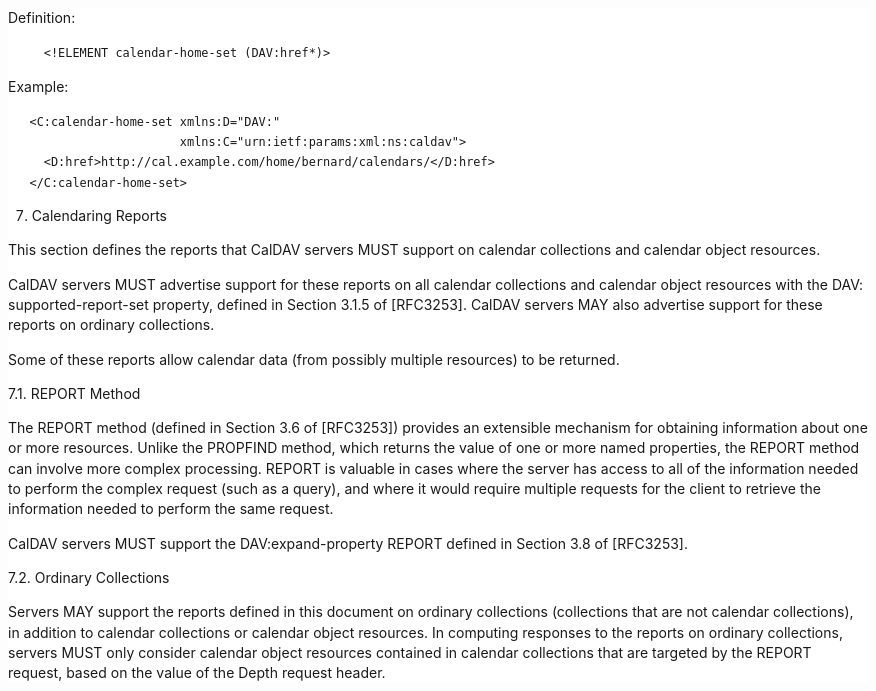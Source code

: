    Definition:

         <!ELEMENT calendar-home-set (DAV:href*)>







   Example:

       <C:calendar-home-set xmlns:D="DAV:"
                            xmlns:C="urn:ietf:params:xml:ns:caldav">
         <D:href>http://cal.example.com/home/bernard/calendars/</D:href>
       </C:calendar-home-set>

7.  Calendaring Reports

   This section defines the reports that CalDAV servers MUST support on
   calendar collections and calendar object resources.

   CalDAV servers MUST advertise support for these reports on all
   calendar collections and calendar object resources with the DAV:
   supported-report-set property, defined in Section 3.1.5 of [RFC3253].
   CalDAV servers MAY also advertise support for these reports on
   ordinary collections.

   Some of these reports allow calendar data (from possibly multiple
   resources) to be returned.

7.1.  REPORT Method

   The REPORT method (defined in Section 3.6 of [RFC3253]) provides an
   extensible mechanism for obtaining information about one or more
   resources.  Unlike the PROPFIND method, which returns the value of
   one or more named properties, the REPORT method can involve more
   complex processing.  REPORT is valuable in cases where the server has
   access to all of the information needed to perform the complex
   request (such as a query), and where it would require multiple
   requests for the client to retrieve the information needed to perform
   the same request.

   CalDAV servers MUST support the DAV:expand-property REPORT defined in
   Section 3.8 of [RFC3253].

7.2.  Ordinary Collections

   Servers MAY support the reports defined in this document on ordinary
   collections (collections that are not calendar collections), in
   addition to calendar collections or calendar object resources.  In
   computing responses to the reports on ordinary collections, servers
   MUST only consider calendar object resources contained in calendar
   collections that are targeted by the REPORT request, based on the
   value of the Depth request header.






